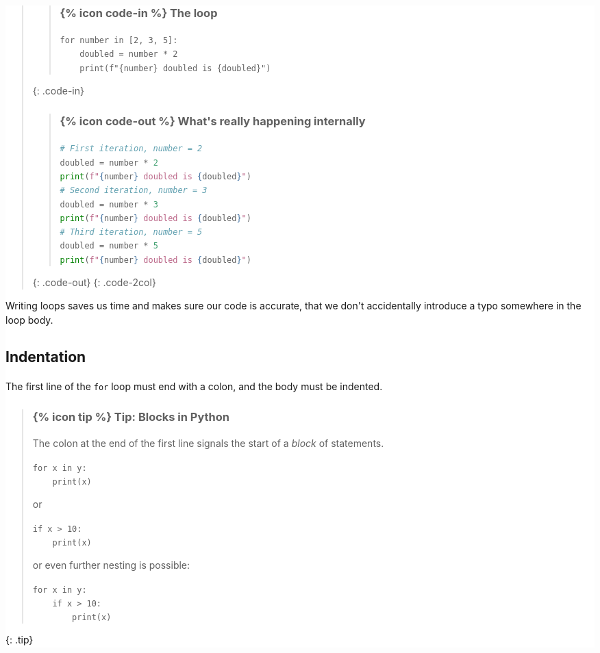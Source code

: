 > > ### {% icon code-in %} The loop
> > ```
> > for number in [2, 3, 5]:
> >     doubled = number * 2
> >     print(f"{number} doubled is {doubled}")
> > ```
> {: .code-in}
>
> > ### {% icon code-out %} What's really happening internally
> > ```python
> > # First iteration, number = 2
> > doubled = number * 2
> > print(f"{number} doubled is {doubled}")
> > # Second iteration, number = 3
> > doubled = number * 3
> > print(f"{number} doubled is {doubled}")
> > # Third iteration, number = 5
> > doubled = number * 5
> > print(f"{number} doubled is {doubled}")
> > ```
> {: .code-out}
{: .code-2col}

Writing loops saves us time and makes sure our code is accurate, that we don't accidentally introduce a typo somewhere in the loop body.


## Indentation

The first line of the `for` loop must end with a colon, and the body must be indented.

> ### {% icon tip %} Tip: Blocks in Python
>
> The colon at the end of the first line signals the start of a *block* of statements.
>
> ```
> for x in y:
>     print(x)
> ```
>
> or
>
> ```
> if x > 10:
>     print(x)
> ```
>
> or even further nesting is possible:
>
> ```
> for x in y:
>     if x > 10:
>         print(x)
> ```
>
{: .tip}
